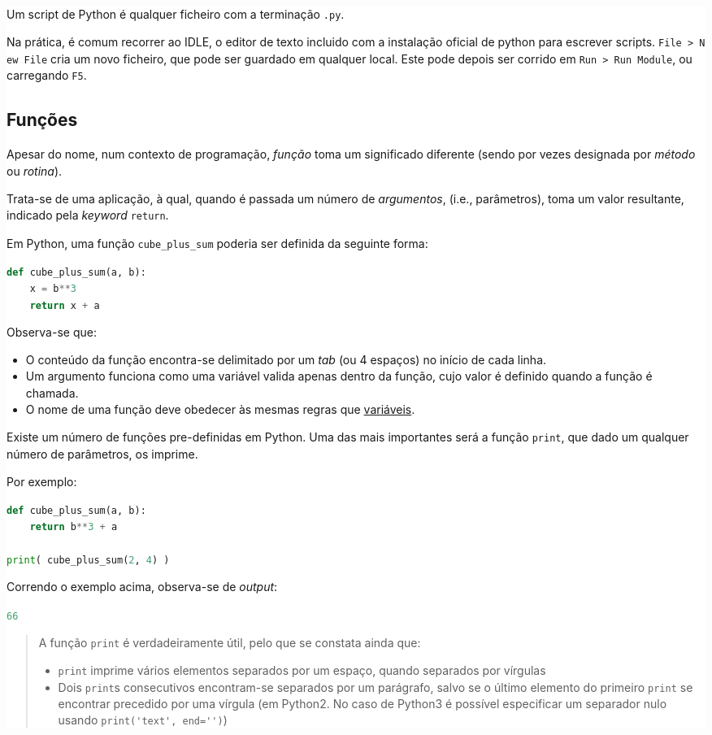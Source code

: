 Um script de Python é qualquer ficheiro com a terminação `.py`.

Na prática, é comum recorrer ao IDLE, o editor de texto incluido com
a instalação oficial de python para escrever scripts.
`File > New File` cria um novo ficheiro, que pode ser guardado em
qualquer local. Este pode depois ser corrido em `Run > Run Module`,
ou carregando `F5`.

## Funções

Apesar do nome, num contexto de programação, *função* toma um significado
diferente (sendo por vezes designada por *método* ou *rotina*).

Trata-se de uma aplicação, à qual, quando é passada um número de *argumentos*,
(i.e., parâmetros), toma um valor resultante, indicado pela *keyword* `return`.

Em Python, uma função `cube_plus_sum` poderia ser definida da seguinte forma:

```python
def cube_plus_sum(a, b):
    x = b**3
    return x + a
```

Observa-se que:

+ O conteúdo da função encontra-se delimitado
 por um *tab* (ou 4 espaços) no início de cada linha.
+ Um argumento funciona como uma variável valida apenas dentro
 da função, cujo valor é definido quando a função é chamada.
+ O nome de uma função deve obedecer às mesmas regras que
 [variáveis](#variável-variable).

Existe um número de funções pre-definidas em Python. Uma das mais importantes
será a função `print`, que dado um qualquer número de parâmetros, os imprime.

Por exemplo:

```python
def cube_plus_sum(a, b):
    return b**3 + a

print( cube_plus_sum(2, 4) )
```

Correndo o exemplo acima, observa-se de *output*:

```python
66
```

>A função `print` é verdadeiramente útil, pelo que se constata ainda que:
>
> + `print` imprime vários elementos separados por um espaço, quando
>  separados por vírgulas
> + Dois `print`s consecutivos encontram-se separados por um parágrafo,
>  salvo se o último elemento do primeiro `print` se encontrar precedido
>  por uma vírgula (em Python2. No caso de Python3 é possível especificar
>  um separador nulo usando `print('text', end='')`)
